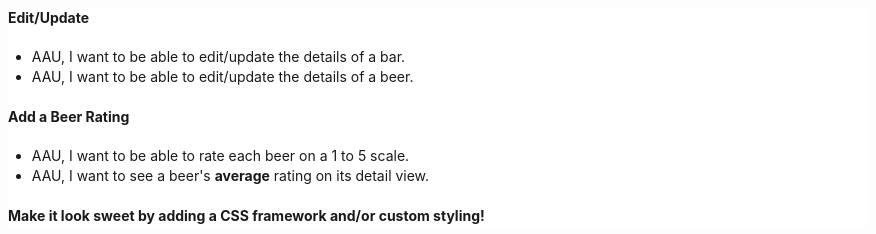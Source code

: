 #### Edit/Update

- AAU, I want to be able to edit/update the details of a bar.
- AAU, I want to be able to edit/update the details of a beer.

#### Add a Beer Rating

- AAU, I want to be able to rate each beer on a 1 to 5 scale.
- AAU, I want to see a beer's **average** rating on its detail view.

#### Make it look sweet by adding a CSS framework and/or custom styling!






